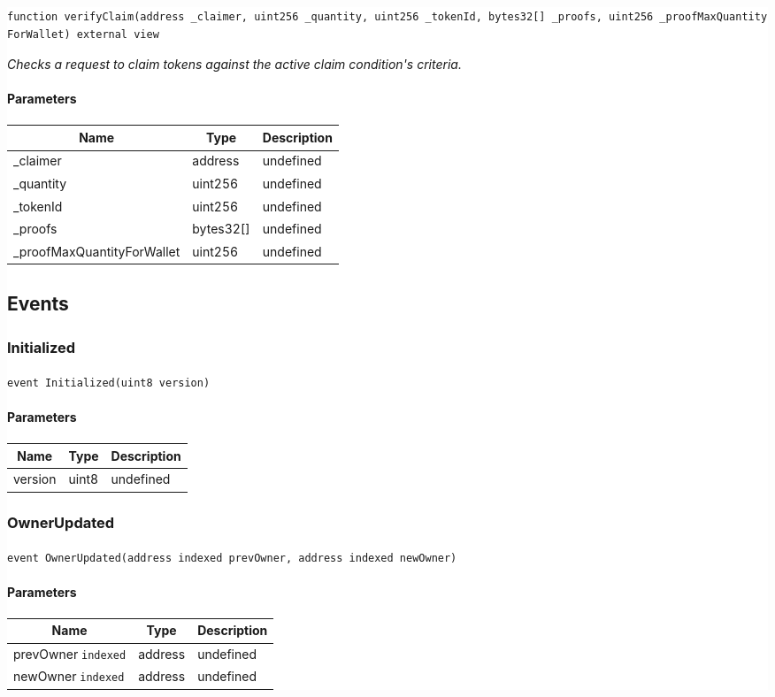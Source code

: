 ```solidity
function verifyClaim(address _claimer, uint256 _quantity, uint256 _tokenId, bytes32[] _proofs, uint256 _proofMaxQuantityForWallet) external view
```



*Checks a request to claim tokens against the active claim condition&#39;s criteria.*

#### Parameters

| Name | Type | Description |
|---|---|---|
| _claimer | address | undefined |
| _quantity | uint256 | undefined |
| _tokenId | uint256 | undefined |
| _proofs | bytes32[] | undefined |
| _proofMaxQuantityForWallet | uint256 | undefined |



## Events

### Initialized

```solidity
event Initialized(uint8 version)
```





#### Parameters

| Name | Type | Description |
|---|---|---|
| version  | uint8 | undefined |

### OwnerUpdated

```solidity
event OwnerUpdated(address indexed prevOwner, address indexed newOwner)
```





#### Parameters

| Name | Type | Description |
|---|---|---|
| prevOwner `indexed` | address | undefined |
| newOwner `indexed` | address | undefined |
